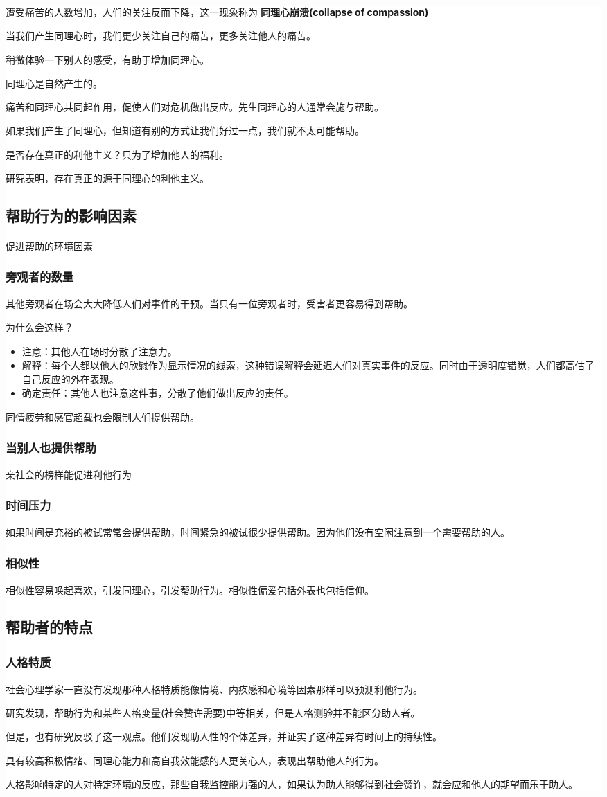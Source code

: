 遭受痛苦的人数增加，人们的关注反而下降，这一现象称为 **同理心崩溃(collapse of compassion)** 

当我们产生同理心时，我们更少关注自己的痛苦，更多关注他人的痛苦。

稍微体验一下别人的感受，有助于增加同理心。

同理心是自然产生的。

痛苦和同理心共同起作用，促使人们对危机做出反应。先生同理心的人通常会施与帮助。

如果我们产生了同理心，但知道有别的方式让我们好过一点，我们就不太可能帮助。

是否存在真正的利他主义？只为了增加他人的福利。

研究表明，存在真正的源于同理心的利他主义。


## 帮助行为的影响因素

促进帮助的环境因素

### 旁观者的数量

其他旁观者在场会大大降低人们对事件的干预。当只有一位旁观者时，受害者更容易得到帮助。

为什么会这样？
+ 注意：其他人在场时分散了注意力。
+ 解释：每个人都以他人的欣慰作为显示情况的线索，这种错误解释会延迟人们对真实事件的反应。同时由于透明度错觉，人们都高估了自己反应的外在表现。
+ 确定责任：其他人也注意这件事，分散了他们做出反应的责任。

同情疲劳和感官超载也会限制人们提供帮助。

### 当别人也提供帮助

亲社会的榜样能促进利他行为

### 时间压力

如果时间是充裕的被试常常会提供帮助，时间紧急的被试很少提供帮助。因为他们没有空闲注意到一个需要帮助的人。

### 相似性

相似性容易唤起喜欢，引发同理心，引发帮助行为。相似性偏爱包括外表也包括信仰。

## 帮助者的特点

### 人格特质

社会心理学家一直没有发现那种人格特质能像情境、内疚感和心境等因素那样可以预测利他行为。

研究发现，帮助行为和某些人格变量(社会赞许需要)中等相关，但是人格测验并不能区分助人者。

但是，也有研究反驳了这一观点。他们发现助人性的个体差异，并证实了这种差异有时间上的持续性。

具有较高积极情绪、同理心能力和高自我效能感的人更关心人，表现出帮助他人的行为。

人格影响特定的人对特定环境的反应，那些自我监控能力强的人，如果认为助人能够得到社会赞许，就会应和他人的期望而乐于助人。
